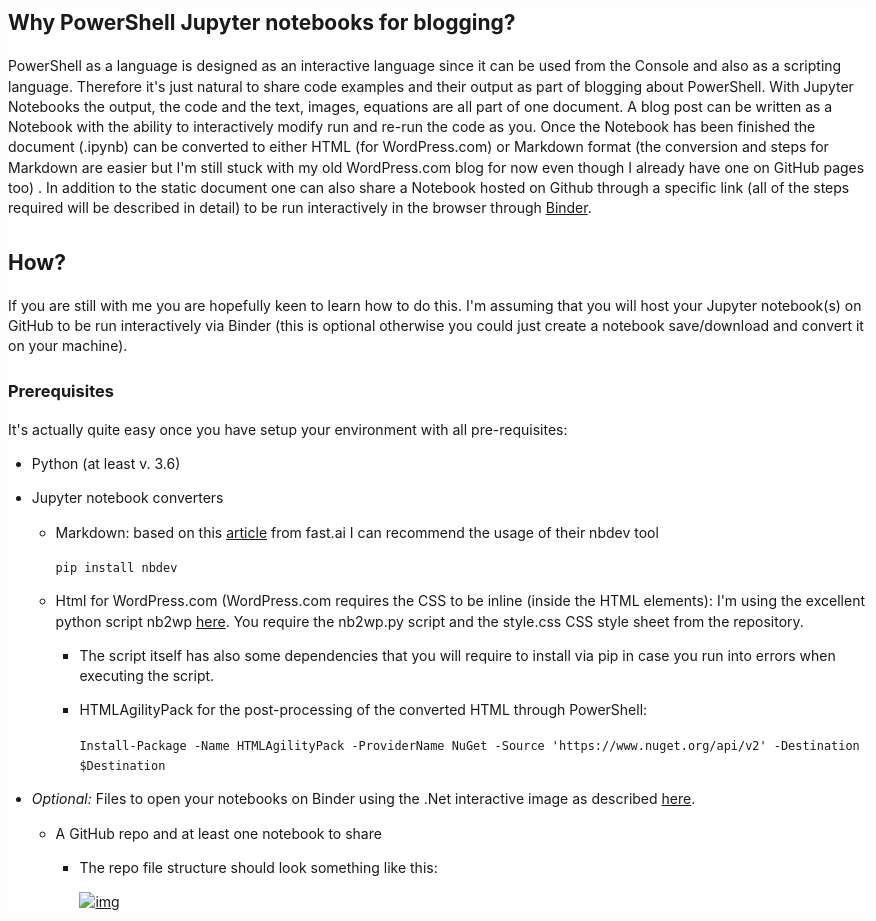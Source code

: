 ## Why PowerShell Jupyter notebooks for blogging? <a name="why"></a>

PowerShell as a language is designed as an interactive language since it can be used from the Console and also as a scripting language. Therefore it's just natural to share code examples and their output as part of blogging about PowerShell. With Jupyter Notebooks the output, the code and the text, images, equations are all part of one document. A blog post can be written as a Notebook with the ability to interactively modify run and re-run the code as you. Once the Notebook has been finished the document (.ipynb) can be converted to either HTML (for WordPress.com) or Markdown format (the conversion and steps for Markdown are easier but I'm still stuck with my old WordPress.com blog for now even though I already have one on GitHub pages too) . In addition to the static document one can also share a Notebook hosted on Github through a specific link (all of the steps required will be described in detail) to be run interactively in the browser through [Binder](https://mybinder.org/).

## How? <a name="how"></a>

If you are still with me you are hopefully keen to learn how to do this. I'm assuming that you will host your Jupyter notebook(s) on GitHub to be run interactively via Binder (this is optional otherwise you could just create a notebook save/download and convert it on your machine).

### Prerequisites <a name="preq"></a>

It's actually quite easy once you have setup your environment with all pre-requisites:

- Python (at least v. 3.6)

- Jupyter notebook converters

  - Markdown: based on this [article](https://www.fast.ai/2020/01/20/nb2md/) from fast.ai I can recommend the usage of their nbdev tool 

    `pip install nbdev`

  - Html for WordPress.com (WordPress.com requires the CSS to be inline (inside the HTML elements): I'm using the excellent python script nb2wp [here](https://github.com/bennylp/nb2wp). You require the nb2wp.py script and the style.css CSS style sheet from the repository.

    - The script itself has also some dependencies that you will require to install via pip in case you run into errors when executing the script.

    - HTMLAgilityPack for the post-processing of the converted HTML through PowerShell:

      `Install-Package -Name HTMLAgilityPack -ProviderName NuGet -Source 'https://www.nuget.org/api/v2' -Destination $Destination`

- *Optional:* Files to open your notebooks on Binder using the .Net interactive image as described [here](https://github.com/dotnet/interactive/blob/main/docs/CreateBinder.md).

  - A GitHub repo and at least one notebook to share

    - The repo file structure should look something like this:

      [![img](https://user-images.githubusercontent.com/375556/67017073-19137180-f0f1-11e9-9744-b5f8ec532e32.png)](https://user-images.githubusercontent.com/375556/67017073-19137180-f0f1-11e9-9744-b5f8ec532e32.png)
